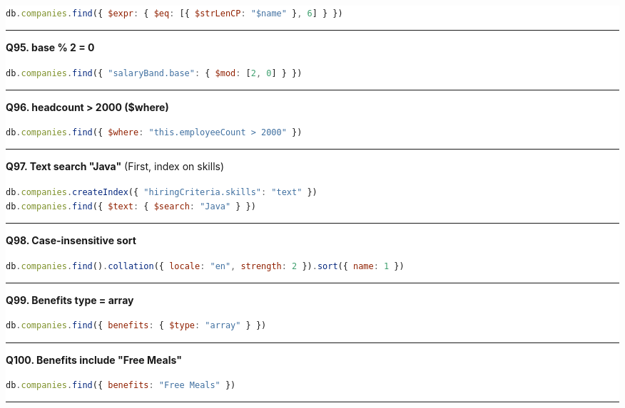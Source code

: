 ```javascript
db.companies.find({ $expr: { $eq: [{ $strLenCP: "$name" }, 6] } })
```


---

**Q95. base % 2 = 0**

```javascript
db.companies.find({ "salaryBand.base": { $mod: [2, 0] } })
```

---

**Q96. headcount > 2000 (\$where)**

```javascript
db.companies.find({ $where: "this.employeeCount > 2000" })
```

---

**Q97. Text search "Java"**
(First, index on skills)

```javascript
db.companies.createIndex({ "hiringCriteria.skills": "text" })
db.companies.find({ $text: { $search: "Java" } })
```

---

**Q98. Case-insensitive sort**

```javascript
db.companies.find().collation({ locale: "en", strength: 2 }).sort({ name: 1 })
```

---

**Q99. Benefits type = array**

```javascript
db.companies.find({ benefits: { $type: "array" } })
```

---

**Q100. Benefits include "Free Meals"**

```javascript
db.companies.find({ benefits: "Free Meals" })
```


---
